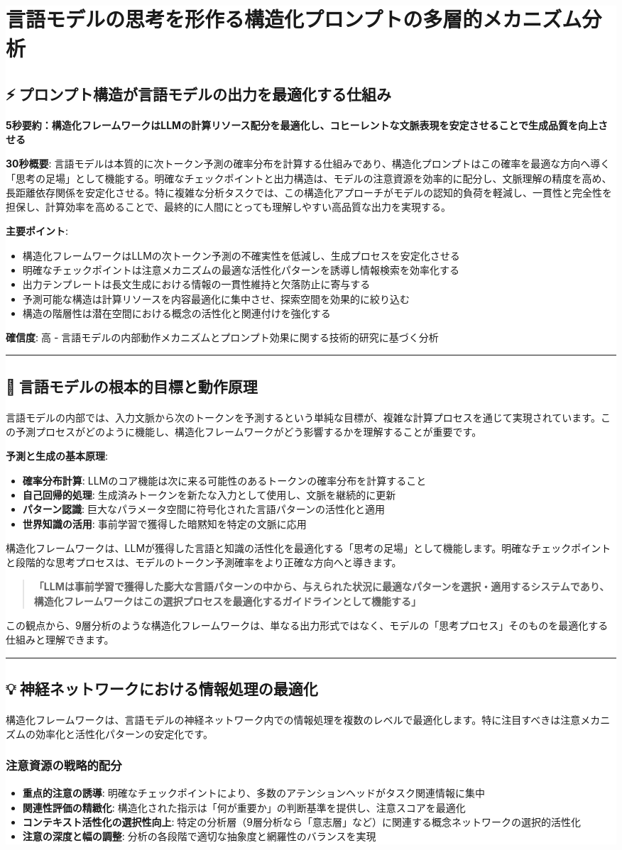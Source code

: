 # 言語モデルの思考を形作る構造化プロンプトの多層的メカニズム分析

## ⚡ プロンプト構造が言語モデルの出力を最適化する仕組み
**5秒要約：構造化フレームワークはLLMの計算リソース配分を最適化し、コヒーレントな文脈表現を安定させることで生成品質を向上させる**

**30秒概要**:
言語モデルは本質的に次トークン予測の確率分布を計算する仕組みであり、構造化プロンプトはこの確率を最適な方向へ導く「思考の足場」として機能する。明確なチェックポイントと出力構造は、モデルの注意資源を効率的に配分し、文脈理解の精度を高め、長距離依存関係を安定化させる。特に複雑な分析タスクでは、この構造化アプローチがモデルの認知的負荷を軽減し、一貫性と完全性を担保し、計算効率を高めることで、最終的に人間にとっても理解しやすい高品質な出力を実現する。

**主要ポイント**:
* 構造化フレームワークはLLMの次トークン予測の不確実性を低減し、生成プロセスを安定化させる
* 明確なチェックポイントは注意メカニズムの最適な活性化パターンを誘導し情報検索を効率化する
* 出力テンプレートは長文生成における情報の一貫性維持と欠落防止に寄与する
* 予測可能な構造は計算リソースを内容最適化に集中させ、探索空間を効果的に絞り込む
* 構造の階層性は潜在空間における概念の活性化と関連付けを強化する

**確信度**: 高 - 言語モデルの内部動作メカニズムとプロンプト効果に関する技術的研究に基づく分析

---

## 🧠 言語モデルの根本的目標と動作原理

言語モデルの内部では、入力文脈から次のトークンを予測するという単純な目標が、複雑な計算プロセスを通じて実現されています。この予測プロセスがどのように機能し、構造化フレームワークがどう影響するかを理解することが重要です。

**予測と生成の基本原理**:
* **確率分布計算**: LLMのコア機能は次に来る可能性のあるトークンの確率分布を計算すること
* **自己回帰的処理**: 生成済みトークンを新たな入力として使用し、文脈を継続的に更新
* **パターン認識**: 巨大なパラメータ空間に符号化された言語パターンの活性化と適用
* **世界知識の活用**: 事前学習で獲得した暗黙知を特定の文脈に応用

構造化フレームワークは、LLMが獲得した言語と知識の活性化を最適化する「思考の足場」として機能します。明確なチェックポイントと段階的な思考プロセスは、モデルのトークン予測確率をより正確な方向へと導きます。

> **「LLMは事前学習で獲得した膨大な言語パターンの中から、与えられた状況に最適なパターンを選択・適用するシステムであり、構造化フレームワークはこの選択プロセスを最適化するガイドラインとして機能する」**

この観点から、9層分析のような構造化フレームワークは、単なる出力形式ではなく、モデルの「思考プロセス」そのものを最適化する仕組みと理解できます。

---

## 💡 神経ネットワークにおける情報処理の最適化

構造化フレームワークは、言語モデルの神経ネットワーク内での情報処理を複数のレベルで最適化します。特に注目すべきは注意メカニズムの効率化と活性化パターンの安定化です。

### 注意資源の戦略的配分
* **重点的注意の誘導**: 明確なチェックポイントにより、多数のアテンションヘッドがタスク関連情報に集中
* **関連性評価の精緻化**: 構造化された指示は「何が重要か」の判断基準を提供し、注意スコアを最適化
* **コンテキスト活性化の選択性向上**: 特定の分析層（9層分析なら「意志層」など）に関連する概念ネットワークの選択的活性化
* **注意の深度と幅の調整**: 分析の各段階で適切な抽象度と網羅性のバランスを実現
